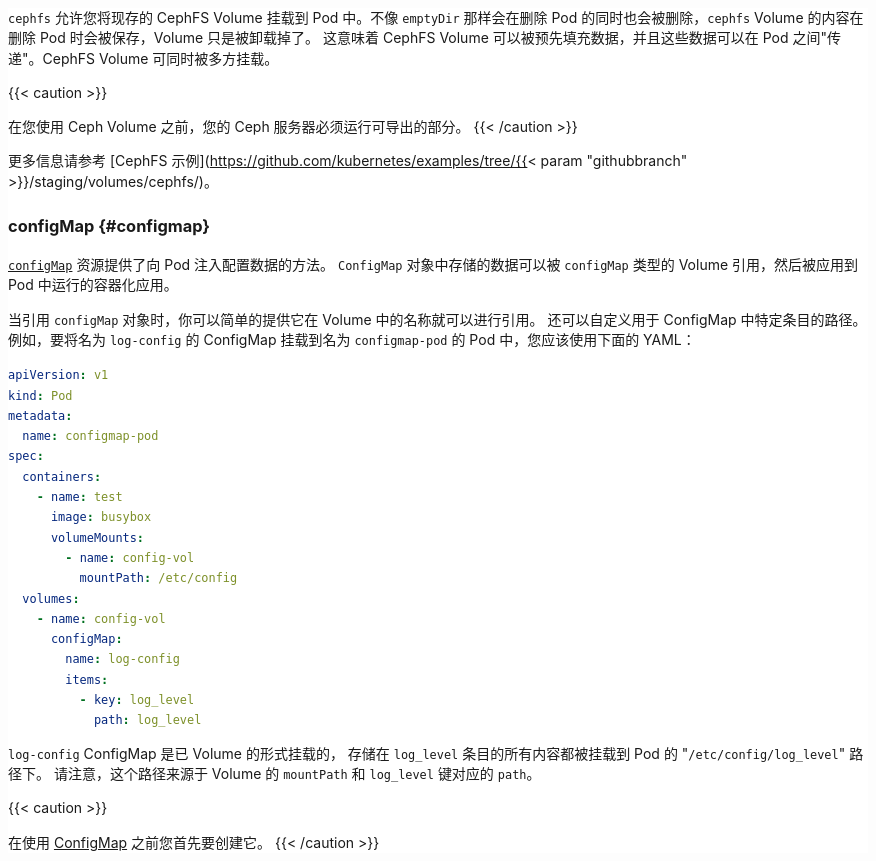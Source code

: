 
`cephfs` 允许您将现存的 CephFS Volume 挂载到 Pod 中。不像 `emptyDir` 那样会在删除 Pod 的同时也会被删除，`cephfs` Volume 的内容在删除 Pod 时会被保存，Volume 只是被卸载掉了。
这意味着 CephFS Volume 可以被预先填充数据，并且这些数据可以在 Pod 之间"传递"。CephFS Volume 可同时被多方挂载。


{{< caution >}}

在您使用 Ceph Volume 之前，您的 Ceph 服务器必须运行可导出的部分。
{{< /caution >}}



更多信息请参考 [CephFS 示例](https://github.com/kubernetes/examples/tree/{{< param "githubbranch" >}}/staging/volumes/cephfs/)。

### configMap {#configmap}



[`configMap`](/docs/tasks/configure-pod-container/configure-pod-configmap/) 资源提供了向 Pod 注入配置数据的方法。
`ConfigMap` 对象中存储的数据可以被 `configMap` 类型的 Volume 引用，然后被应用到 Pod 中运行的容器化应用。



当引用 `configMap` 对象时，你可以简单的提供它在 Volume 中的名称就可以进行引用。
还可以自定义用于 ConfigMap 中特定条目的路径。
例如，要将名为 `log-config` 的 ConfigMap 挂载到名为 `configmap-pod` 的 Pod 中，您应该使用下面的 YAML：

```yaml
apiVersion: v1
kind: Pod
metadata:
  name: configmap-pod
spec:
  containers:
    - name: test
      image: busybox
      volumeMounts:
        - name: config-vol
          mountPath: /etc/config
  volumes:
    - name: config-vol
      configMap:
        name: log-config
        items:
          - key: log_level
            path: log_level
```



`log-config` ConfigMap 是已 Volume 的形式挂载的，
存储在 `log_level` 条目的所有内容都被挂载到 Pod 的 "`/etc/config/log_level`" 路径下。
请注意，这个路径来源于 Volume 的 `mountPath` 和 `log_level` 键对应的 `path`。

{{< caution >}}

在使用 [ConfigMap](/docs/tasks/configure-pod-container/configure-pod-configmap/) 之前您首先要创建它。
{{< /caution >}}

